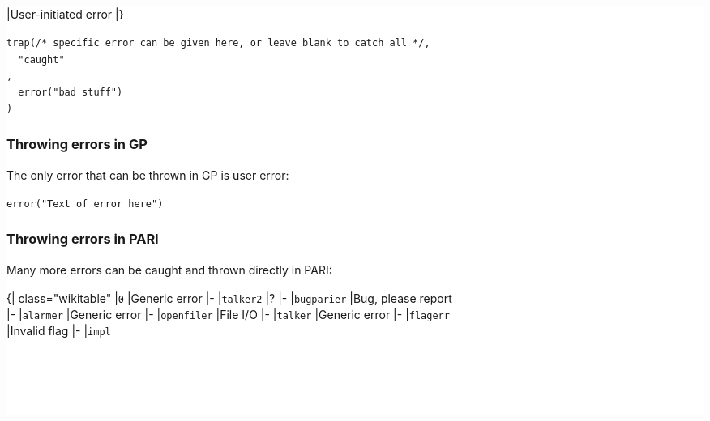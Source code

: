 |User-initiated error
|}

```parigp
trap(/* specific error can be given here, or leave blank to catch all */,
  "caught"
,
  error("bad stuff")
)
```



### Throwing errors in GP

The only error that can be thrown in GP is user error:

```parigp
error("Text of error here")
```



### Throwing errors in PARI

Many more errors can be caught and thrown directly in PARI:
<div style="height:20ex; width: 40em; max-width: 100%; overflow: scroll; overflow-x: hidden">
{| class="wikitable"
|<code>0</code>
|Generic error
|-
|<code>talker2</code>
|?
|-
|<code>bugparier</code>
|Bug, please report
|-
|<code>alarmer</code>
|Generic error
|-
|<code>openfiler</code>
|File I/O
|-
|<code>talker</code>
|Generic error
|-
|<code>flagerr</code>
|Invalid flag
|-
|<code>impl</code>